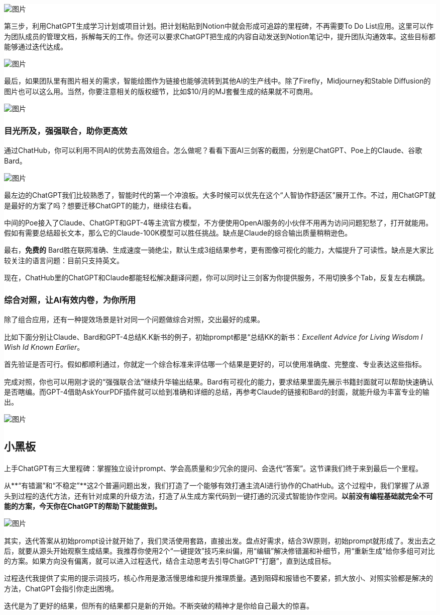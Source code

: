 ![图片](https://static001.geekbang.org/resource/image/91/a4/91a2e9f70a3c7d4fc4a0e4ee414c82a4.png?wh=1920x792 "高端的食材往往只要最朴素的烹饪方式")

第三步，利用ChatGPT生成学习计划或项目计划。把计划粘贴到Notion中就会形成可追踪的里程碑，不再需要To Do List应用。这里可以作为团队成员的管理文档，拆解每天的工作。你还可以要求ChatGPT把生成的内容自动发送到Notion笔记中，提升团队沟通效率。这些目标都能够通过迭代达成。

![图片](https://static001.geekbang.org/resource/image/53/56/537b04ab4178d1265c9363f59db21a56.png?wh=1920x792 "用 ChatHub 制定可用计划")

最后，如果团队里有图片相关的需求，智能绘图作为链接也能够流转到其他AI的生产线中。除了Firefly，Midjourney和Stable Diffusion的图片也可以这么用。当然，你要注意相关的版权细节，比如$10/月的MJ套餐生成的结果就不可商用。

![图片](https://static001.geekbang.org/resource/image/34/7e/347fdb1e0190f2dc776bafc187aa197e.png?wh=1920x989 "智能绘图结果整合到 ChatGPT 文稿中")

### 目光所及，强强联合，助你更高效

通过ChatHub，你可以利用不同AI的优势去高效组合。怎么做呢？看看下面AI三剑客的截图，分别是ChatGPT、Poe上的Claude、谷歌Bard。

![图片](https://static001.geekbang.org/resource/image/26/b5/267beyyccce481f6ccf4b32164a06db5.png?wh=1920x792AI "三剑客")

最左边的ChatGPT我们比较熟悉了，智能时代的第一个冲浪板。大多时候可以优先在这个“人智协作舒适区”展开工作。不过，用ChatGPT就是最好的方案了吗？想要迁移ChatGPT的能力，继续往右看。

中间的Poe接入了Claude、ChatGPT和GPT-4等主流官方模型，不方便使用OpenAI服务的小伙伴不用再为访问问题犯愁了，打开就能用。假如有需要总结超长文本，那么它的Claude-100K模型可以胜任挑战。缺点是Claude的综合输出质量稍稍逊色。

最右，**免费的** Bard胜在联网准确、生成速度一骑绝尘，默认生成3组结果参考，更有图像可视化的能力，大幅提升了可读性。缺点是大家比较关注的语言问题：目前只支持英文。

现在，ChatHub里的ChatGPT和Claude都能轻松解决翻译问题，你可以同时让三剑客为你提供服务，不用切换多个Tab，反复左右横跳。

### 综合对照，让AI有效内卷，为你所用

除了组合应用，还有一种提效场景是针对同一个问题做综合对照，交出最好的成果。

比如下面分别让Claude、Bard和GPT-4总结K.K新书的例子，初始prompt都是“总结KK的新书：*Excellent Advice for Living Wisdom I Wish Id Known Earlier*。

首先验证是否可行。假如都顺利通过，你就定一个综合标准来评估哪一个结果是更好的，可以使用准确度、完整度、专业表达这些指标。

完成对照，你也可以用刚才说的“强强联合法”继续升华输出结果。Bard有可视化的能力，要求结果里面先展示书籍封面就可以帮助快速确认是否瞎编。而GPT-4借助AskYourPDF插件就可以给到准确和详细的总结，再参考Claude的链接和Bard的封面，就能升级为丰富专业的输出。

![图片](https://static001.geekbang.org/resource/image/8f/5e/8f8061d88390db5e89a4c98eeae8f25e.png?wh=1920x1106 "总结 K.K 新书 Excellent Advice for Living Wisdom I Wish Id Known Earlier")

## 小黑板

上手ChatGPT有三大里程碑：掌握独立设计prompt、学会高质量和少冗余的提问、会迭代“答案”。这节课我们终于来到最后一个里程。

从**“有错漏”和“不稳定”**这2个普遍问题出发，我们打造了一个能够有效打通主流AI进行协作的ChatHub。这个过程中，我们掌握了从源头到过程的迭代方法，还有针对成果的升级方法，打造了从生成方案代码到一键打通的沉浸式智能协作空间。**以前没有编程基础就完全不可能的方案，今天你在ChatGPT的帮助下就能做到。**

![图片](https://static001.geekbang.org/resource/image/a9/26/a9e5d7a81a35a1ebf0893f4ff1c4df26.png?wh=1274x398 "上手 ChatGPT 的三大里程碑")

其实，迭代答案从初始prompt设计就开始了，我们灵活使用套路，直接出发。盘点好需求，结合3W原则，初始prompt就形成了。发出去之后，就要从源头开始观察生成结果。我推荐你使用2个“一键提效”技巧来纠偏，用“编辑”解决修错漏和补细节，用“重新生成”给你多组可对比的方案。如果方向没有偏离，就可以进入过程迭代，结合主动思考去引导ChatGPT“打磨”，直到达成目标。

过程迭代我提供了实用的提示词技巧，核心作用是激活慢思维和提升推理质量。遇到阻碍和报错也不要紧，抓大放小、对照实验都是解决的方法，ChatGPT会指引你走出困境。

迭代是为了更好的结果，但所有的结果都只是新的开始。不断突破的精神才是你给自己最大的惊喜。
